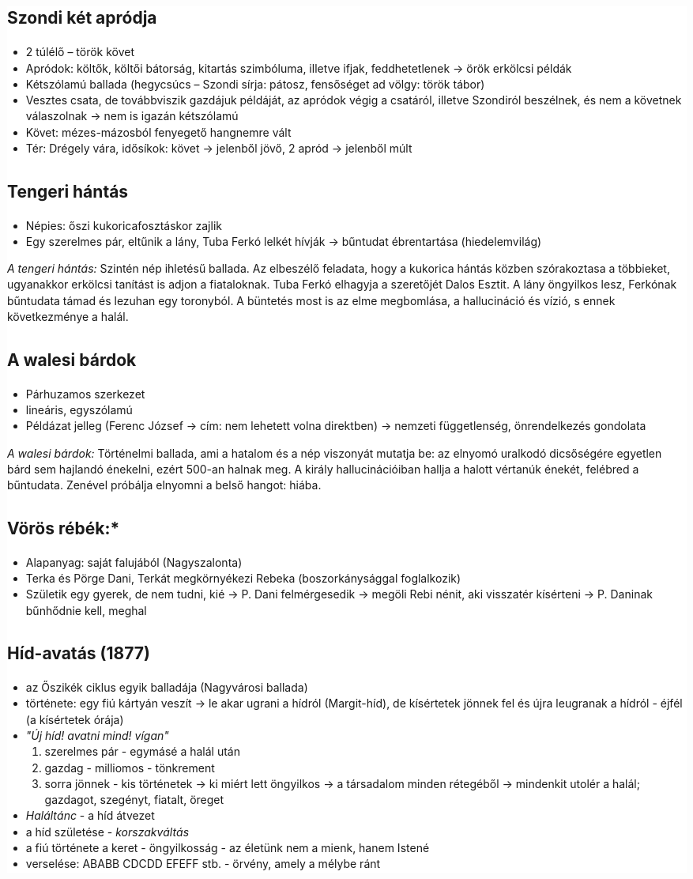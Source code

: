 

## Szondi két apródja
 - 2 túlélő – török követ
 - Apródok: költők, költői bátorság, kitartás szimbóluma, illetve ifjak, feddhetetlenek → örök erkölcsi példák
 - Kétszólamú ballada (hegycsúcs – Szondi sírja: pátosz, fensőséget ad völgy: török tábor)
 - Vesztes csata, de továbbviszik gazdájuk példáját, az apródok végig a csatáról, illetve Szondiról beszélnek, és nem a követnek válaszolnak → nem is igazán kétszólamú
 - Követ: mézes-mázosból fenyegető hangnemre vált  
 - Tér: Drégely vára, idősíkok: követ → jelenből jövő, 2 apród → jelenből múlt

## Tengeri hántás
 - Népies: őszi kukoricafosztáskor zajlik
 - Egy szerelmes pár, eltűnik a lány, Tuba Ferkó lelkét hívják → bűntudat ébrentartása (hiedelemvilág)  

 *A tengeri hántás:* Szintén nép ihletésű ballada. Az elbeszélő feladata, hogy a kukorica hántás közben szórakoztasa a többieket, ugyanakkor erkölcsi tanítást is adjon a fiataloknak. Tuba Ferkó elhagyja a szeretőjét Dalos Esztit. A lány öngyilkos lesz, Ferkónak bűntudata támad és lezuhan egy toronyból. A büntetés most is az elme megbomlása, a hallucináció és vízió, s ennek következménye a halál.

## A walesi bárdok
 - Párhuzamos szerkezet
 - lineáris, egyszólamú
 - Példázat jelleg (Ferenc József → cím: nem lehetett volna direktben) → nemzeti függetlenség, önrendelkezés gondolata

 *A walesi bárdok:* Történelmi ballada, ami a hatalom és a nép viszonyát mutatja be: az elnyomó uralkodó dicsőségére egyetlen bárd sem hajlandó énekelni, ezért 500-an halnak meg. A király hallucinációiban hallja a halott vértanúk énekét, felébred a bűntudata. Zenével próbálja elnyomni a belső hangot: hiába.

## Vörös rébék:*
 - Alapanyag: saját falujából (Nagyszalonta)
 - Terka és Pörge Dani, Terkát megkörnyékezi Rebeka (boszorkánysággal foglalkozik)
 - Születik egy gyerek, de nem tudni, kié → P. Dani felmérgesedik → megöli Rebi nénit, aki visszatér kísérteni → P. Daninak bűnhődnie kell, meghal


## Híd-avatás (1877)

 - az Őszikék ciklus egyik balladája (Nagyvárosi ballada)
 - története: egy fiú kártyán veszít → le akar ugrani a hídról (Margit-híd), de kísértetek jönnek fel és újra leugranak a hídról - éjfél (a kísértetek órája)
 - *"Új híd! avatni mind! vígan"*
   1. szerelmes pár - egymásé a halál után
   2. gazdag - milliomos - tönkrement
   3. sorra jönnek - kis történetek → ki miért lett öngyilkos → a társadalom minden rétegéből → mindenkit utolér a halál; gazdagot, szegényt, fiatalt, öreget
 - *Haláltánc* - a híd átvezet
 - a híd születése - *korszakváltás*
 - a fiú története a keret - öngyilkosság - az életünk nem a mienk, hanem Istené
 - verselése: ABABB CDCDD EFEFF stb. - örvény, amely a mélybe ránt
